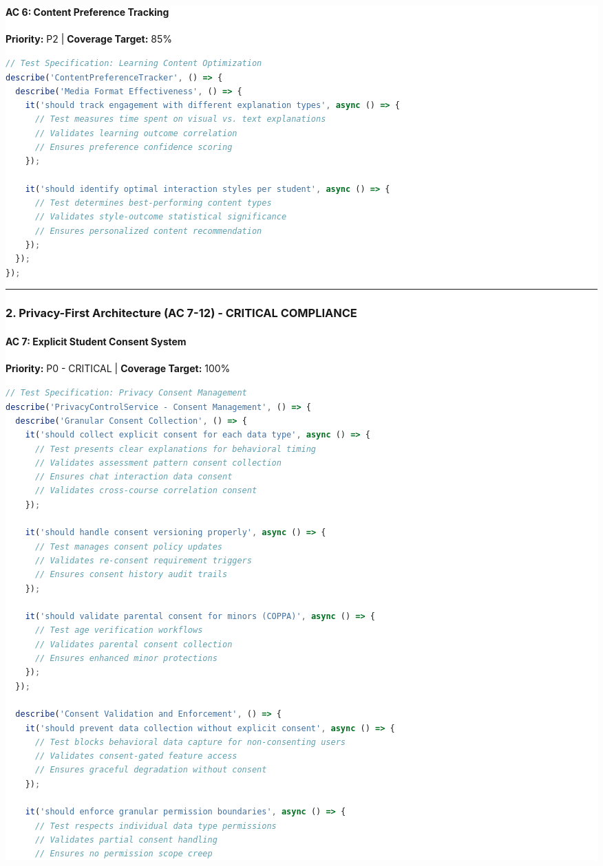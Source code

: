 #### AC 6: Content Preference Tracking
**Priority:** P2 | **Coverage Target:** 85%

```typescript
// Test Specification: Learning Content Optimization
describe('ContentPreferenceTracker', () => {
  describe('Media Format Effectiveness', () => {
    it('should track engagement with different explanation types', async () => {
      // Test measures time spent on visual vs. text explanations
      // Validates learning outcome correlation
      // Ensures preference confidence scoring
    });
    
    it('should identify optimal interaction styles per student', async () => {
      // Test determines best-performing content types
      // Validates style-outcome statistical significance
      // Ensures personalized content recommendation
    });
  });
});
```

---

### 2. Privacy-First Architecture (AC 7-12) - CRITICAL COMPLIANCE

#### AC 7: Explicit Student Consent System
**Priority:** P0 - CRITICAL | **Coverage Target:** 100%

```typescript
// Test Specification: Privacy Consent Management
describe('PrivacyControlService - Consent Management', () => {
  describe('Granular Consent Collection', () => {
    it('should collect explicit consent for each data type', async () => {
      // Test presents clear explanations for behavioral timing
      // Validates assessment pattern consent collection
      // Ensures chat interaction data consent
      // Validates cross-course correlation consent
    });
    
    it('should handle consent versioning properly', async () => {
      // Test manages consent policy updates
      // Validates re-consent requirement triggers
      // Ensures consent history audit trails
    });
    
    it('should validate parental consent for minors (COPPA)', async () => {
      // Test age verification workflows
      // Validates parental consent collection
      // Ensures enhanced minor protections
    });
  });
  
  describe('Consent Validation and Enforcement', () => {
    it('should prevent data collection without explicit consent', async () => {
      // Test blocks behavioral data capture for non-consenting users
      // Validates consent-gated feature access
      // Ensures graceful degradation without consent
    });
    
    it('should enforce granular permission boundaries', async () => {
      // Test respects individual data type permissions
      // Validates partial consent handling
      // Ensures no permission scope creep
```